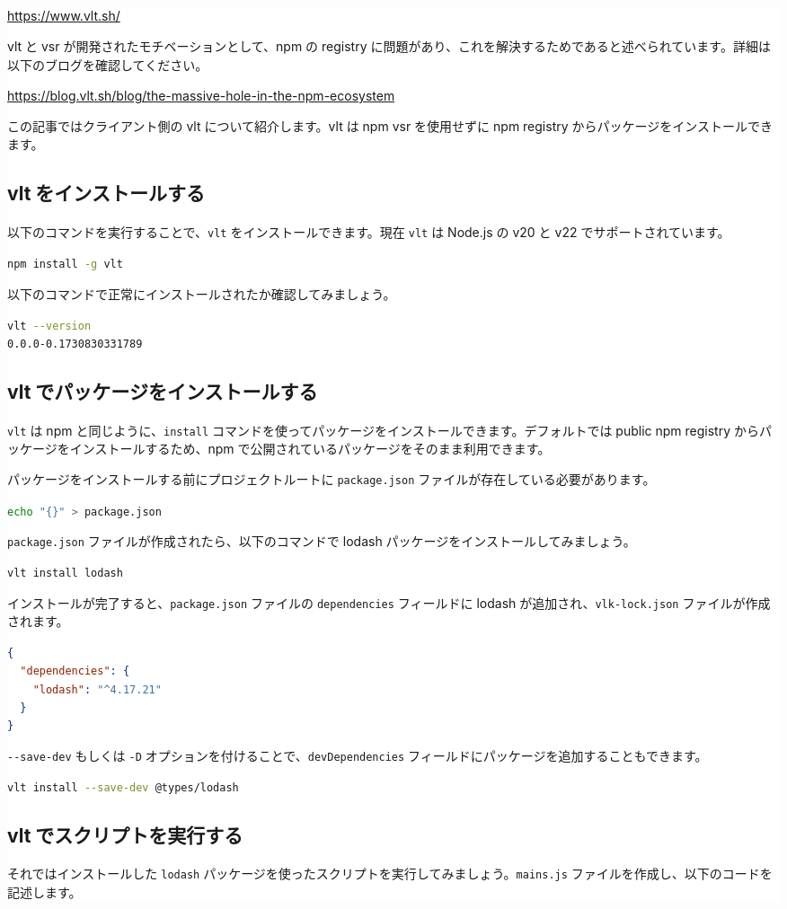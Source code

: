 https://www.vlt.sh/

vlt と vsr が開発されたモチベーションとして、npm の registry に問題があり、これを解決するためであると述べられています。詳細は以下のブログを確認してください。

https://blog.vlt.sh/blog/the-massive-hole-in-the-npm-ecosystem

この記事ではクライアント側の vlt について紹介します。vlt は npm vsr を使用せずに npm registry からパッケージをインストールできます。

## vlt をインストールする

以下のコマンドを実行することで、`vlt` をインストールできます。現在 `vlt` は Node.js の v20 と v22 でサポートされています。

```bash
npm install -g vlt
```

以下のコマンドで正常にインストールされたか確認してみましょう。

```bash
vlt --version
0.0.0-0.1730830331789
```

## vlt でパッケージをインストールする

`vlt` は npm と同じように、`install` コマンドを使ってパッケージをインストールできます。デフォルトでは public npm registry からパッケージをインストールするため、npm で公開されているパッケージをそのまま利用できます。

パッケージをインストールする前にプロジェクトルートに `package.json` ファイルが存在している必要があります。

```bash
echo "{}" > package.json
```

`package.json` ファイルが作成されたら、以下のコマンドで lodash パッケージをインストールしてみましょう。

```bash
vlt install lodash
```

インストールが完了すると、`package.json` ファイルの `dependencies` フィールドに lodash が追加され、`vlk-lock.json` ファイルが作成されます。

```json
{
  "dependencies": {
    "lodash": "^4.17.21"
  }
}
```

`--save-dev` もしくは `-D` オプションを付けることで、`devDependencies` フィールドにパッケージを追加することもできます。

```bash
vlt install --save-dev @types/lodash
```

## vlt でスクリプトを実行する

それではインストールした `lodash` パッケージを使ったスクリプトを実行してみましょう。`mains.js` ファイルを作成し、以下のコードを記述します。
